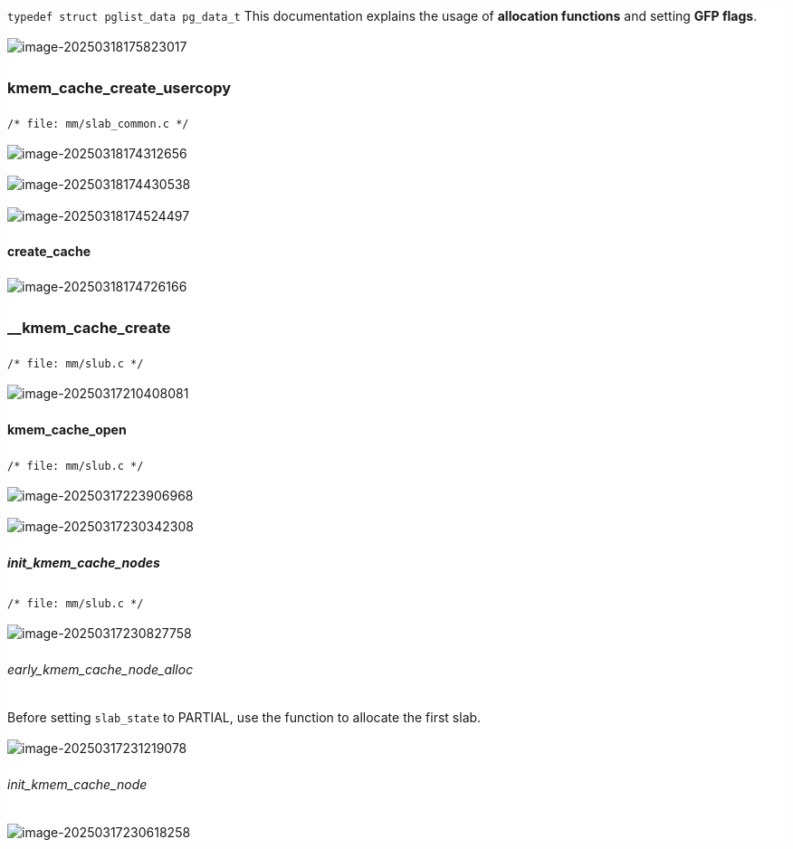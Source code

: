 ```typedef struct pglist_data pg_data_t```
This documentation explains the usage of **allocation functions** and setting **GFP flags**.

![image-20250318175823017](./.40_mm/image-20250318175823017.png)



### kmem_cache_create_usercopy

`/* file: mm/slab_common.c */`

![image-20250318174312656](./.40_mm/image-20250318174312656.png)

![image-20250318174430538](./.40_mm/image-20250318174430538.png)

![image-20250318174524497](./.40_mm/image-20250318174524497.png)



#### create_cache

![image-20250318174726166](./.40_mm/image-20250318174726166.png)



### __kmem_cache_create

`/* file: mm/slub.c */`

![image-20250317210408081](./.40_mm/image-20250317210408081.png)



#### kmem_cache_open

`/* file: mm/slub.c */`

![image-20250317223906968](./.40_mm/image-20250317223906968.png)

![image-20250317230342308](./.40_mm/image-20250317230342308.png)



##### init_kmem_cache_nodes

`/* file: mm/slub.c */`

![image-20250317230827758](./.40_mm/image-20250317230827758.png)



###### early_kmem_cache_node_alloc

Before setting `slab_state` to PARTIAL, use the function to allocate the first slab.

![image-20250317231219078](./.40_mm/image-20250317231219078.png)



###### init_kmem_cache_node

![image-20250317230618258](./.40_mm/image-20250317230618258.png)


```